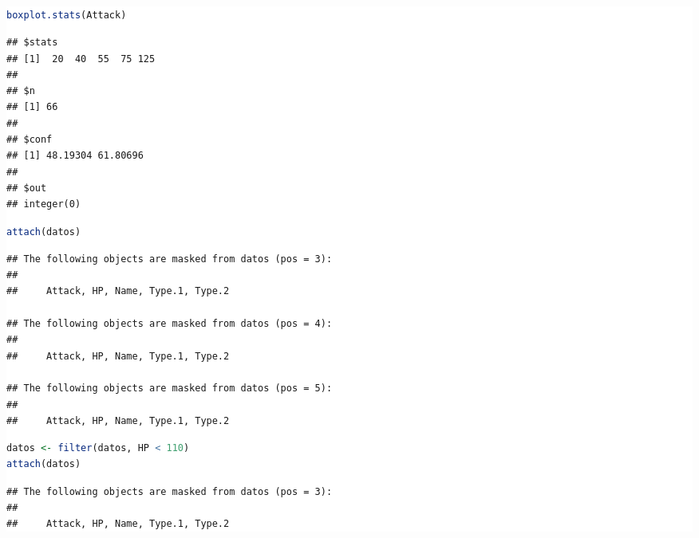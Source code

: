 ``` r
boxplot.stats(Attack)
```

    ## $stats
    ## [1]  20  40  55  75 125
    ## 
    ## $n
    ## [1] 66
    ## 
    ## $conf
    ## [1] 48.19304 61.80696
    ## 
    ## $out
    ## integer(0)

``` r
attach(datos)
```

    ## The following objects are masked from datos (pos = 3):
    ## 
    ##     Attack, HP, Name, Type.1, Type.2

    ## The following objects are masked from datos (pos = 4):
    ## 
    ##     Attack, HP, Name, Type.1, Type.2

    ## The following objects are masked from datos (pos = 5):
    ## 
    ##     Attack, HP, Name, Type.1, Type.2

``` r
datos <- filter(datos, HP < 110)
attach(datos)
```

    ## The following objects are masked from datos (pos = 3):
    ## 
    ##     Attack, HP, Name, Type.1, Type.2
